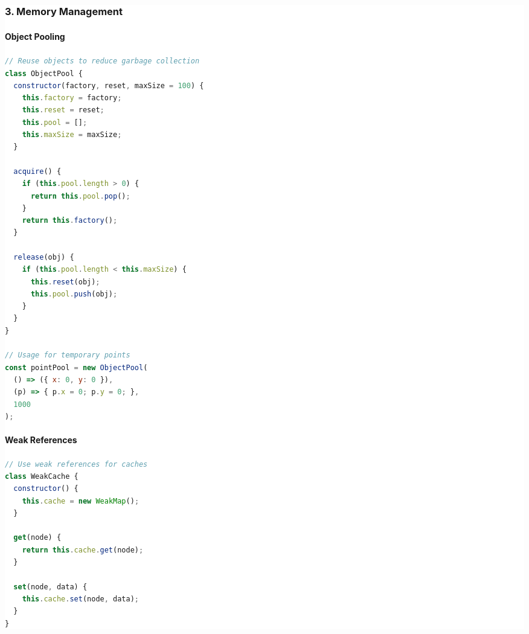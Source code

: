 ### 3. Memory Management

#### Object Pooling
```javascript
// Reuse objects to reduce garbage collection
class ObjectPool {
  constructor(factory, reset, maxSize = 100) {
    this.factory = factory;
    this.reset = reset;
    this.pool = [];
    this.maxSize = maxSize;
  }

  acquire() {
    if (this.pool.length > 0) {
      return this.pool.pop();
    }
    return this.factory();
  }

  release(obj) {
    if (this.pool.length < this.maxSize) {
      this.reset(obj);
      this.pool.push(obj);
    }
  }
}

// Usage for temporary points
const pointPool = new ObjectPool(
  () => ({ x: 0, y: 0 }),
  (p) => { p.x = 0; p.y = 0; },
  1000
);
```

#### Weak References
```javascript
// Use weak references for caches
class WeakCache {
  constructor() {
    this.cache = new WeakMap();
  }

  get(node) {
    return this.cache.get(node);
  }

  set(node, data) {
    this.cache.set(node, data);
  }
}
```
